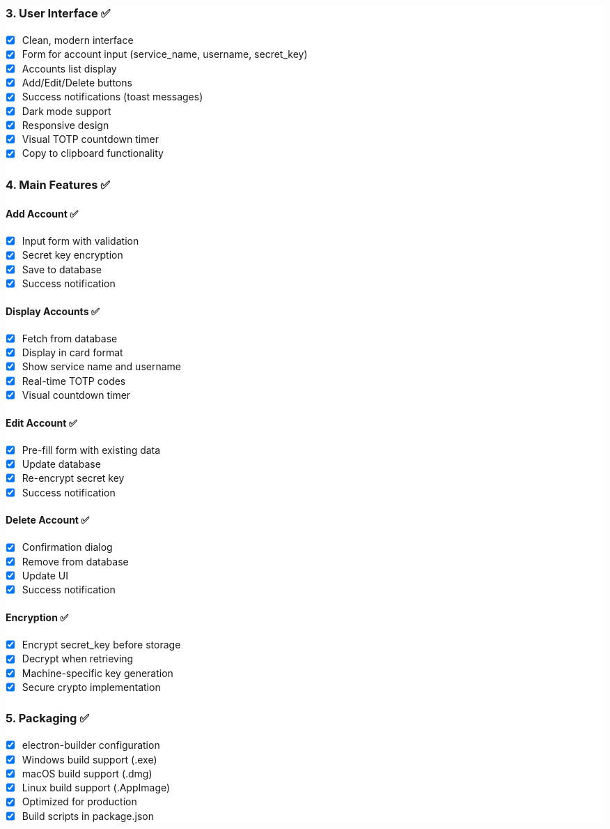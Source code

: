 ### 3. User Interface ✅

- [x] Clean, modern interface
- [x] Form for account input (service_name, username, secret_key)
- [x] Accounts list display
- [x] Add/Edit/Delete buttons
- [x] Success notifications (toast messages)
- [x] Dark mode support
- [x] Responsive design
- [x] Visual TOTP countdown timer
- [x] Copy to clipboard functionality

### 4. Main Features ✅

#### Add Account ✅
- [x] Input form with validation
- [x] Secret key encryption
- [x] Save to database
- [x] Success notification

#### Display Accounts ✅
- [x] Fetch from database
- [x] Display in card format
- [x] Show service name and username
- [x] Real-time TOTP codes
- [x] Visual countdown timer

#### Edit Account ✅
- [x] Pre-fill form with existing data
- [x] Update database
- [x] Re-encrypt secret key
- [x] Success notification

#### Delete Account ✅
- [x] Confirmation dialog
- [x] Remove from database
- [x] Update UI
- [x] Success notification

#### Encryption ✅
- [x] Encrypt secret_key before storage
- [x] Decrypt when retrieving
- [x] Machine-specific key generation
- [x] Secure crypto implementation

### 5. Packaging ✅

- [x] electron-builder configuration
- [x] Windows build support (.exe)
- [x] macOS build support (.dmg)
- [x] Linux build support (.AppImage)
- [x] Optimized for production
- [x] Build scripts in package.json
